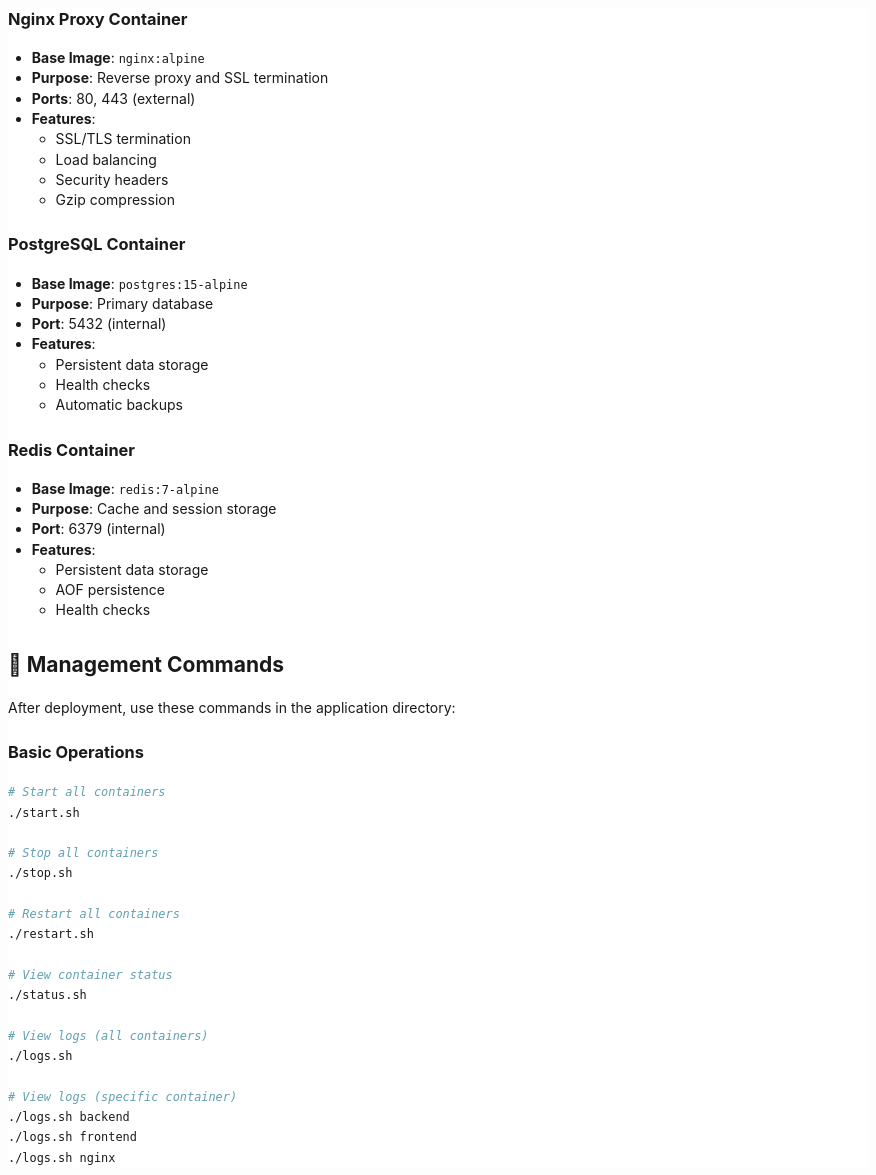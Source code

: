 ### Nginx Proxy Container
- **Base Image**: `nginx:alpine`
- **Purpose**: Reverse proxy and SSL termination
- **Ports**: 80, 443 (external)
- **Features**:
  - SSL/TLS termination
  - Load balancing
  - Security headers
  - Gzip compression

### PostgreSQL Container
- **Base Image**: `postgres:15-alpine`
- **Purpose**: Primary database
- **Port**: 5432 (internal)
- **Features**:
  - Persistent data storage
  - Health checks
  - Automatic backups

### Redis Container
- **Base Image**: `redis:7-alpine`
- **Purpose**: Cache and session storage
- **Port**: 6379 (internal)
- **Features**:
  - Persistent data storage
  - AOF persistence
  - Health checks

## 🔧 Management Commands

After deployment, use these commands in the application directory:

### Basic Operations
```bash
# Start all containers
./start.sh

# Stop all containers
./stop.sh

# Restart all containers
./restart.sh

# View container status
./status.sh

# View logs (all containers)
./logs.sh

# View logs (specific container)
./logs.sh backend
./logs.sh frontend
./logs.sh nginx
```
